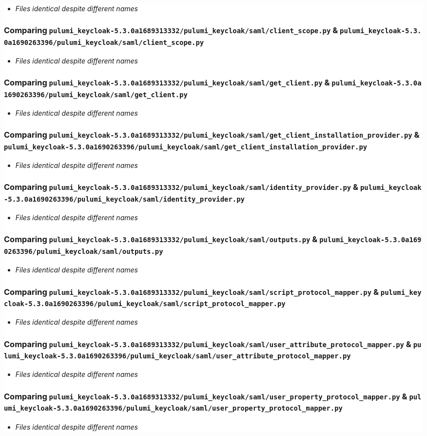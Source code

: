  * *Files identical despite different names*

### Comparing `pulumi_keycloak-5.3.0a1689313332/pulumi_keycloak/saml/client_scope.py` & `pulumi_keycloak-5.3.0a1690263396/pulumi_keycloak/saml/client_scope.py`

 * *Files identical despite different names*

### Comparing `pulumi_keycloak-5.3.0a1689313332/pulumi_keycloak/saml/get_client.py` & `pulumi_keycloak-5.3.0a1690263396/pulumi_keycloak/saml/get_client.py`

 * *Files identical despite different names*

### Comparing `pulumi_keycloak-5.3.0a1689313332/pulumi_keycloak/saml/get_client_installation_provider.py` & `pulumi_keycloak-5.3.0a1690263396/pulumi_keycloak/saml/get_client_installation_provider.py`

 * *Files identical despite different names*

### Comparing `pulumi_keycloak-5.3.0a1689313332/pulumi_keycloak/saml/identity_provider.py` & `pulumi_keycloak-5.3.0a1690263396/pulumi_keycloak/saml/identity_provider.py`

 * *Files identical despite different names*

### Comparing `pulumi_keycloak-5.3.0a1689313332/pulumi_keycloak/saml/outputs.py` & `pulumi_keycloak-5.3.0a1690263396/pulumi_keycloak/saml/outputs.py`

 * *Files identical despite different names*

### Comparing `pulumi_keycloak-5.3.0a1689313332/pulumi_keycloak/saml/script_protocol_mapper.py` & `pulumi_keycloak-5.3.0a1690263396/pulumi_keycloak/saml/script_protocol_mapper.py`

 * *Files identical despite different names*

### Comparing `pulumi_keycloak-5.3.0a1689313332/pulumi_keycloak/saml/user_attribute_protocol_mapper.py` & `pulumi_keycloak-5.3.0a1690263396/pulumi_keycloak/saml/user_attribute_protocol_mapper.py`

 * *Files identical despite different names*

### Comparing `pulumi_keycloak-5.3.0a1689313332/pulumi_keycloak/saml/user_property_protocol_mapper.py` & `pulumi_keycloak-5.3.0a1690263396/pulumi_keycloak/saml/user_property_protocol_mapper.py`

 * *Files identical despite different names*
